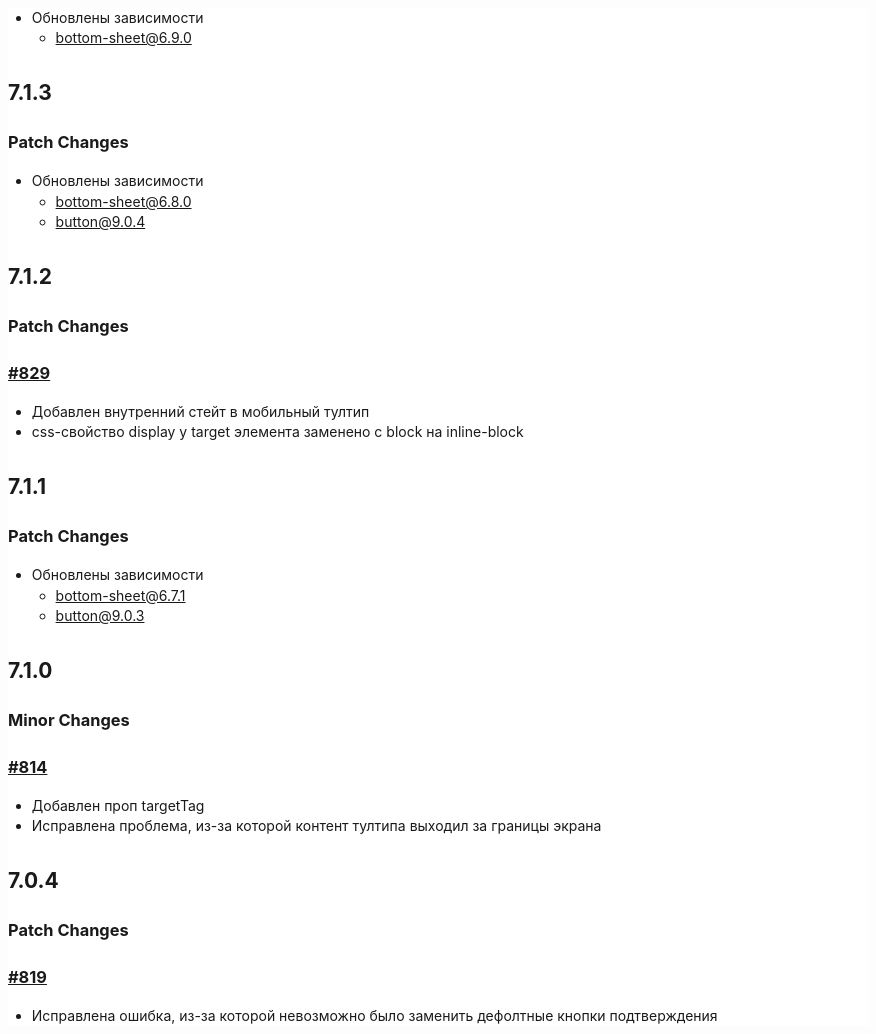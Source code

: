 -   Обновлены зависимости
    -   bottom-sheet@6.9.0

## 7.1.3

### Patch Changes

-   Обновлены зависимости
    -   bottom-sheet@6.8.0
    -   button@9.0.4

## 7.1.2

### Patch Changes

### [#829](https://github.com/core-ds/core-components/pull/829)

-   Добавлен внутренний стейт в мобильный тултип
-   css-свойство display у target элемента заменено c block на inline-block

## 7.1.1

### Patch Changes

-   Обновлены зависимости
    -   bottom-sheet@6.7.1
    -   button@9.0.3

## 7.1.0

### Minor Changes

### [#814](https://github.com/core-ds/core-components/pull/814)

-   Добавлен проп targetTag
-   Исправлена проблема, из-за которой контент тултипа выходил за границы экрана

## 7.0.4

### Patch Changes

### [#819](https://github.com/core-ds/core-components/pull/819)

-   Исправлена ошибка, из-за которой невозможно было заменить дефолтные кнопки подтверждения
